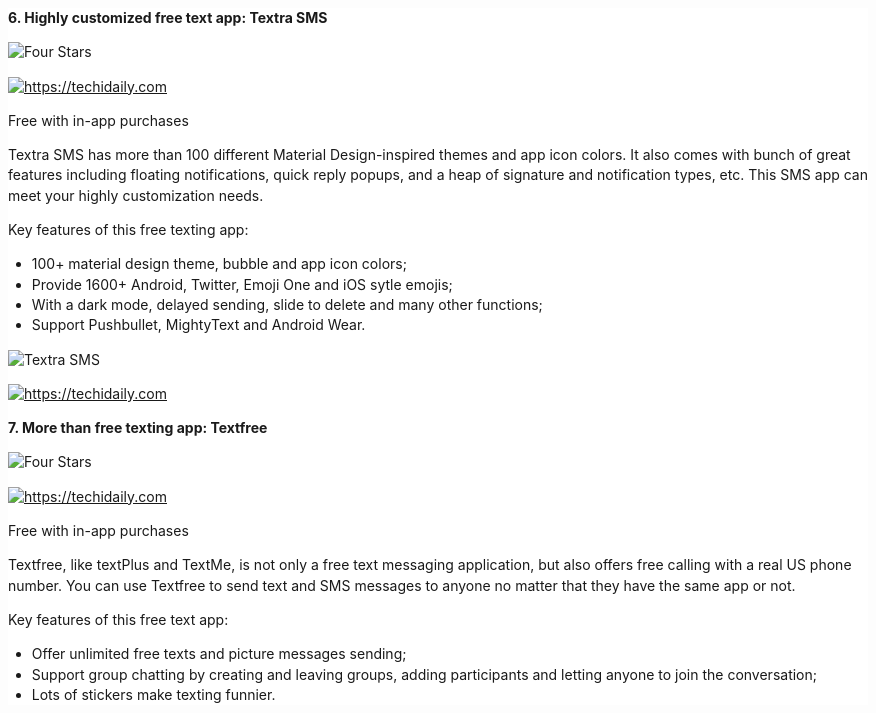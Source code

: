 **6\. Highly customized free text app: Textra SMS**

![Four Stars](https://www.aiseesoft.com/images/system/star-four.png)


<a href="https://appsumo.8odi.net/c/5597632/2123727/7443" target="_top" id="2123727">
  <img src="//a.impactradius-go.com/display-ad/7443-2123727" border="0" alt="https://techidaily.com" width="728" height="90"/>
</a>
<img height="0" width="0" src="https://appsumo.8odi.net/i/5597632/2123727/7443" style="position:absolute;visibility:hidden;" border="0" />

Free with in-app purchases

 Textra SMS has more than 100 different Material Design-inspired themes and app icon colors. It also comes with bunch of great features including floating notifications, quick reply popups, and a heap of signature and notification types, etc. This SMS app can meet your highly customization needs.

Key features of this free texting app:

* 100+ material design theme, bubble and app icon colors;
* Provide 1600+ Android, Twitter, Emoji One and iOS sytle emojis;
* With a dark mode, delayed sending, slide to delete and many other functions;
* Support Pushbullet, MightyText and Android Wear.

![Textra SMS](https://www.aiseesoft.com/images/resource/free-texting-apps-android/textra-sms-icon.png)


<a href="https://bluettius.sjv.io/c/5597632/2139112/17108" target="_top" id="2139112">
  <img src="//a.impactradius-go.com/display-ad/17108-2139112" border="0" alt="https://techidaily.com" width="250" height="90"/>
</a>
<img height="0" width="0" src="https://bluettius.sjv.io/i/5597632/2139112/17108" style="position:absolute;visibility:hidden;" border="0" />

**7\. More than free texting app: Textfree**

![Four Stars](https://www.aiseesoft.com/images/system/star-four.png)


<a href="https://unicoeye.pxf.io/c/5597632/2134237/18498" target="_top" id="2134237">
  <img src="//a.impactradius-go.com/display-ad/18498-2134237" border="0" alt="https://techidaily.com" width="728" height="90"/>
</a>
<img height="0" width="0" src="https://unicoeye.pxf.io/i/5597632/2134237/18498" style="position:absolute;visibility:hidden;" border="0" />

Free with in-app purchases

 Textfree, like textPlus and TextMe, is not only a free text messaging application, but also offers free calling with a real US phone number. You can use Textfree to send text and SMS messages to anyone no matter that they have the same app or not.

Key features of this free text app:

* Offer unlimited free texts and picture messages sending;
* Support group chatting by creating and leaving groups, adding participants and letting anyone to join the conversation;
* Lots of stickers make texting funnier.
